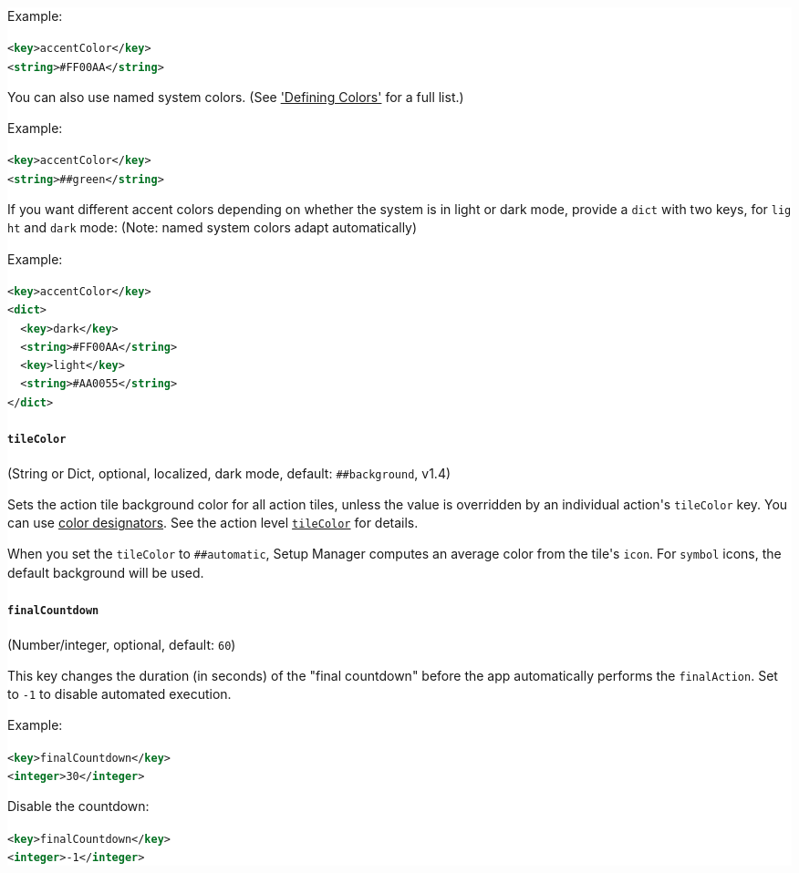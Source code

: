 Example:

```xml
<key>accentColor</key>
<string>#FF00AA</string>
```

You can also use named system colors. (See ['Defining Colors'](#defining-colors) for a full list.)

Example:

```xml
<key>accentColor</key>
<string>##green</string>
```

If you want different accent colors depending on whether the system is in light or dark mode, provide a `dict` with two keys, for `light` and `dark` mode: (Note: named system colors adapt automatically)

Example:

```xml
<key>accentColor</key>
<dict>
  <key>dark</key>
  <string>#FF00AA</string>
  <key>light</key>
  <string>#AA0055</string>
</dict>
```

#### `tileColor`

(String or Dict, optional, localized, dark mode, default: `##background`, v1.4)

Sets the action tile background color for all action tiles, unless the value is overridden by an individual action's `tileColor` key. You can use [color designators](#defining-colors). See the action level [`tileColor`](#tilecolor-1) for details.

When you set the `tileColor` to `##automatic`, Setup Manager computes an average color from the tile's `icon`. For `symbol` icons, the default background will be used.

#### `finalCountdown`

(Number/integer, optional, default: `60`)

This key changes the duration (in seconds) of the "final countdown" before the app automatically performs the `finalAction`. Set to `-1` to disable automated execution.

Example:

```xml
<key>finalCountdown</key>
<integer>30</integer>
```

Disable the countdown: 

```xml
<key>finalCountdown</key>
<integer>-1</integer>
```
